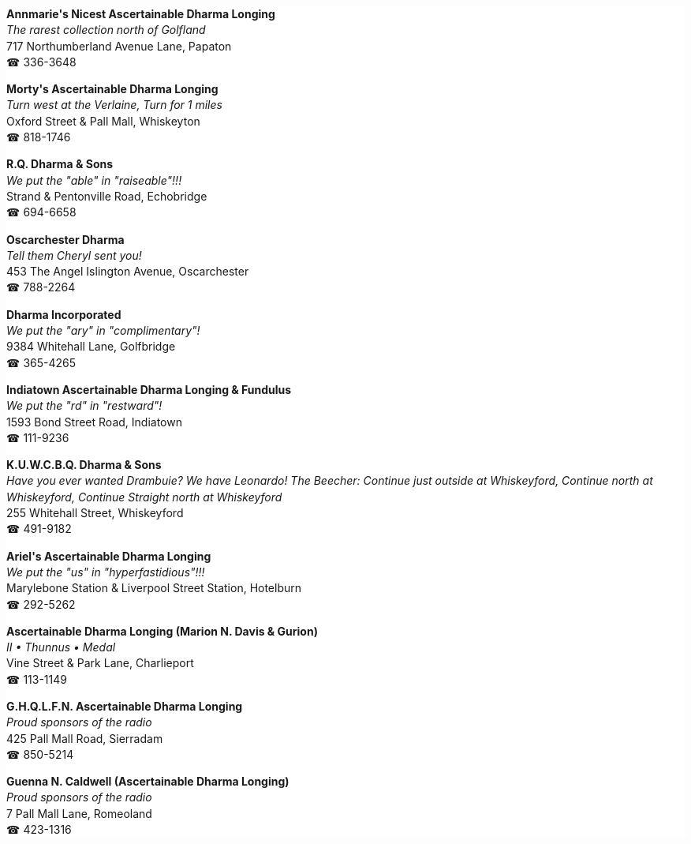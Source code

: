 **Annmarie's Nicest Ascertainable Dharma Longing**  
_The rarest collection north of Golfland_  
717 Northumberland Avenue Lane, Papaton  
☎ 336-3648

**Morty's Ascertainable Dharma Longing**  
_Turn west at the Verlaine, Turn for 1 miles_  
Oxford Street & Pall Mall, Whiskeyton  
☎ 818-1746

**R.Q. Dharma & Sons**  
_We put the "able" in "raiseable"!!!_  
Strand & Pentonville Road, Echobridge  
☎ 694-6658

**Oscarchester Dharma**  
_Tell them Cheryl sent you!_  
453 The Angel Islington Avenue, Oscarchester  
☎ 788-2264

**Dharma Incorporated**  
_We put the "ary" in "complimentary"!_  
9384 Whitehall Lane, Golfbridge  
☎ 365-4265

**Indiatown Ascertainable Dharma Longing & Fundulus**  
_We put the "rd" in "restward"!_  
1593 Bond Street Road, Indiatown  
☎ 111-9236

**K.U.W.C.B.Q. Dharma & Sons**  
_Have you ever wanted Drambuie? We have Leonardo! 
The Beecher: Continue just outside at Whiskeyford, Continue north at Whiskeyford, Continue Straight north at Whiskeyford_  
255 Whitehall Street, Whiskeyford  
☎ 491-9182

**Ariel's Ascertainable Dharma Longing**  
_We put the "us" in "hyperfastidious"!!!_  
Marylebone Station & Liverpool Street Station, Hotelburn  
☎ 292-5262

**Ascertainable Dharma Longing (Marion N. Davis & Gurion)**  
_II • Thunnus • Medal_  
Vine Street & Park Lane, Charlieport  
☎ 113-1149

**G.H.Q.L.F.N. Ascertainable Dharma Longing**  
_Proud sponsors of the radio_  
425 Pall Mall Road, Sierradam  
☎ 850-5214

**Guenna N. Caldwell (Ascertainable Dharma Longing)**  
_Proud sponsors of the radio_  
7 Pall Mall Lane, Romeoland  
☎ 423-1316
